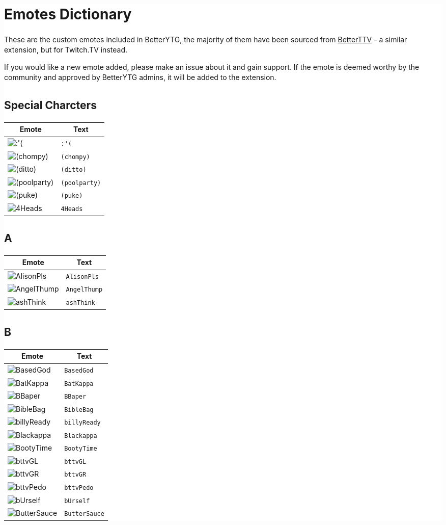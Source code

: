 # Emotes Dictionary

These are the custom emotes included in BetterYTG, the majority of them have been sourced from [BetterTTV](https://nightdev.com/betterttv/) - a similar extension, but for Twitch.TV instead.

If you would like a new emote added, please make an issue about it and gain support. If the emote is deemed worthy by the community and approved by BetterYTG admins, it will be added to the extension.



## Special Charcters
| Emote | Text |
| --- | --- |
| ![:'(](images/33dd43e5ec421b554612efe0d489a9eb.png) | `:'(` |  
| ![(chompy)](images/555c5da7fcb50ca0aaa1f993228f9321.gif) | `(chompy)` |
| ![(ditto)](images/9dca6bfa9f6aff0f0d9a3de59460600d.gif) | `(ditto)` |
| ![(poolparty)](images/b5c54e22de3ed28697ecbabfd41e647e.png) | `(poolparty)` |
| ![(puke)](images/51b0d24556ce06ce2f86e87f47d4ca57.png) | `(puke)` |
| ![4Heads](images/e6cfdaf57b02daf29180022951844395.png) | `4Heads` |

## A
| Emote | Text |
| --- | --- |
| ![AlisonPls](images/0701315b30b4084929b861494ef1ba44.gif) | `AlisonPls` |
| ![AngelThump](images/bff9c5ff54508d7c8b38031e3db9cce0.png) | `AngelThump` |
| ![ashThink](images/93ed995dc2cbf08bf2909beddec4d013.gif) | `ashThink` |

## B
| Emote | Text |
| --- | --- |
| ![BasedGod](images/a7cba75e44a300abf440a86ba0f6f796.png) | `BasedGod` |
| ![BatKappa](images/42da682b1e2d93bec7da359b45d37620.png) | `BatKappa` |
| ![BBaper](images/53c99097cb4c8ac92979c888633397fe.gif) | `BBaper` |
| ![BibleBag](images/9d06f2831d35430df1b7dd7bea0483fd.png) | `BibleBag` |
| ![billyReady](images/b19447f9be461da06bb1c96470c87d0a.gif) | `billyReady` |
| ![Blackappa](images/dab6e0367c7075ef0cb417261bea303f.png) | `Blackappa` |
| ![BootyTime](images/186320487706a5fce4788c03fc2621cc.png) | `BootyTime` |
| ![bttvGL](images/8423a784f1a73dafb60b5e2ac0b3e26d.gif) | `bttvGL` |
| ![bttvGR](images/204bc57c0e7fa5c3609d2a4eff266793.gif) | `bttvGR` |
| ![bttvPedo](images/6fa20ec6319010dbe51c44e02c8fc7e8.png) | `bttvPedo` |
| ![bUrself](images/fb6436d1ec5790598cec73c59a8690f6.png) | `bUrself` |
| ![ButterSauce](images/0463b76e7a7c3bea4f251052133a6948.png) | `ButterSauce` |
